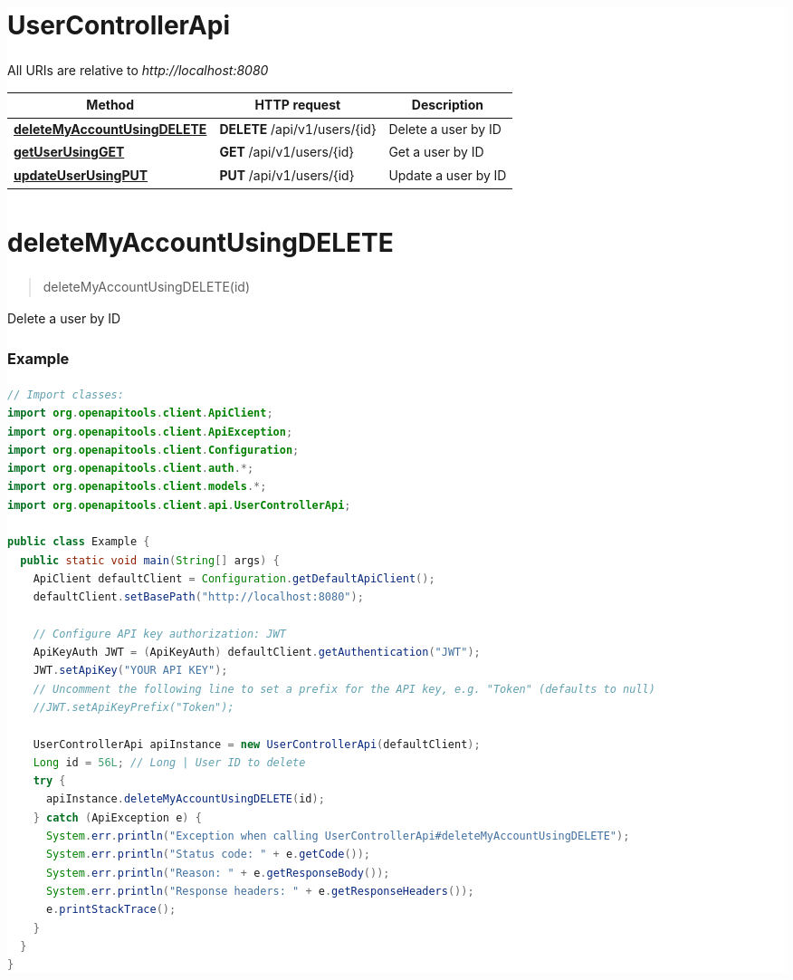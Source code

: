 # UserControllerApi

All URIs are relative to *http://localhost:8080*

Method | HTTP request | Description
------------- | ------------- | -------------
[**deleteMyAccountUsingDELETE**](UserControllerApi.md#deleteMyAccountUsingDELETE) | **DELETE** /api/v1/users/{id} | Delete a user by ID
[**getUserUsingGET**](UserControllerApi.md#getUserUsingGET) | **GET** /api/v1/users/{id} | Get a user by ID
[**updateUserUsingPUT**](UserControllerApi.md#updateUserUsingPUT) | **PUT** /api/v1/users/{id} | Update a user by ID


<a name="deleteMyAccountUsingDELETE"></a>
# **deleteMyAccountUsingDELETE**
> deleteMyAccountUsingDELETE(id)

Delete a user by ID

### Example
```java
// Import classes:
import org.openapitools.client.ApiClient;
import org.openapitools.client.ApiException;
import org.openapitools.client.Configuration;
import org.openapitools.client.auth.*;
import org.openapitools.client.models.*;
import org.openapitools.client.api.UserControllerApi;

public class Example {
  public static void main(String[] args) {
    ApiClient defaultClient = Configuration.getDefaultApiClient();
    defaultClient.setBasePath("http://localhost:8080");
    
    // Configure API key authorization: JWT
    ApiKeyAuth JWT = (ApiKeyAuth) defaultClient.getAuthentication("JWT");
    JWT.setApiKey("YOUR API KEY");
    // Uncomment the following line to set a prefix for the API key, e.g. "Token" (defaults to null)
    //JWT.setApiKeyPrefix("Token");

    UserControllerApi apiInstance = new UserControllerApi(defaultClient);
    Long id = 56L; // Long | User ID to delete
    try {
      apiInstance.deleteMyAccountUsingDELETE(id);
    } catch (ApiException e) {
      System.err.println("Exception when calling UserControllerApi#deleteMyAccountUsingDELETE");
      System.err.println("Status code: " + e.getCode());
      System.err.println("Reason: " + e.getResponseBody());
      System.err.println("Response headers: " + e.getResponseHeaders());
      e.printStackTrace();
    }
  }
}
```
